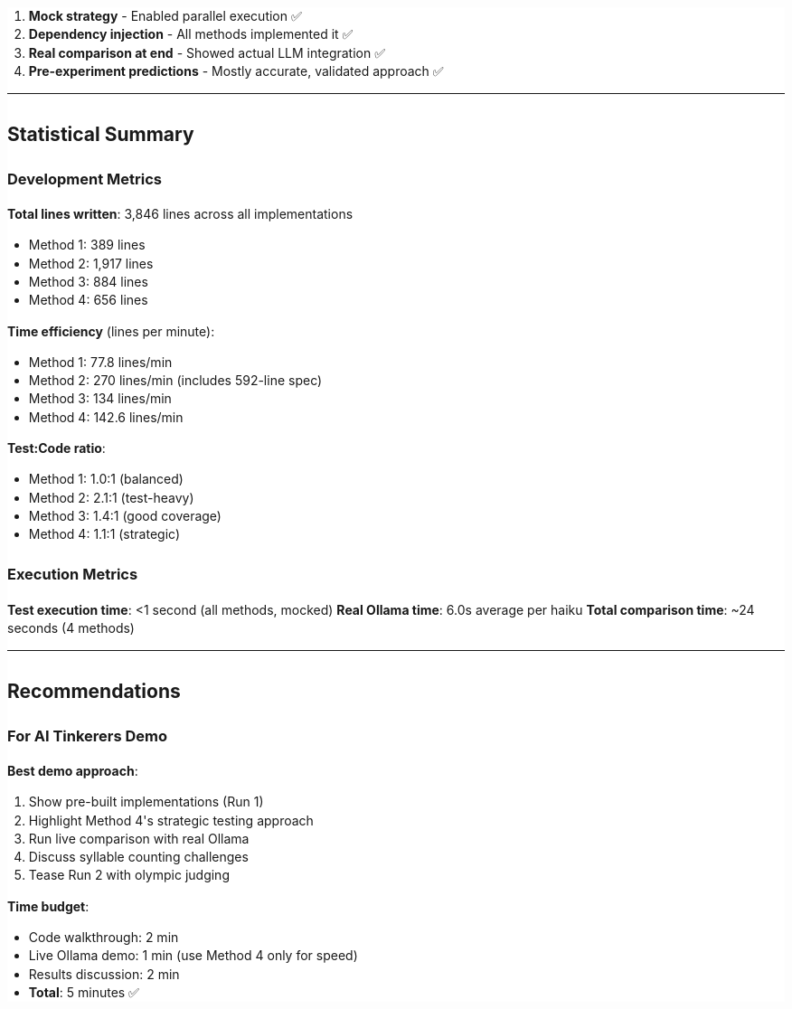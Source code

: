 1. **Mock strategy** - Enabled parallel execution ✅
2. **Dependency injection** - All methods implemented it ✅
3. **Real comparison at end** - Showed actual LLM integration ✅
4. **Pre-experiment predictions** - Mostly accurate, validated approach ✅

---

## Statistical Summary

### Development Metrics

**Total lines written**: 3,846 lines across all implementations
- Method 1: 389 lines
- Method 2: 1,917 lines
- Method 3: 884 lines
- Method 4: 656 lines

**Time efficiency** (lines per minute):
- Method 1: 77.8 lines/min
- Method 2: 270 lines/min (includes 592-line spec)
- Method 3: 134 lines/min
- Method 4: 142.6 lines/min

**Test:Code ratio**:
- Method 1: 1.0:1 (balanced)
- Method 2: 2.1:1 (test-heavy)
- Method 3: 1.4:1 (good coverage)
- Method 4: 1.1:1 (strategic)

### Execution Metrics

**Test execution time**: <1 second (all methods, mocked)
**Real Ollama time**: 6.0s average per haiku
**Total comparison time**: ~24 seconds (4 methods)

---

## Recommendations

### For AI Tinkerers Demo

**Best demo approach**:
1. Show pre-built implementations (Run 1)
2. Highlight Method 4's strategic testing approach
3. Run live comparison with real Ollama
4. Discuss syllable counting challenges
5. Tease Run 2 with olympic judging

**Time budget**:
- Code walkthrough: 2 min
- Live Ollama demo: 1 min (use Method 4 only for speed)
- Results discussion: 2 min
- **Total**: 5 minutes ✅
